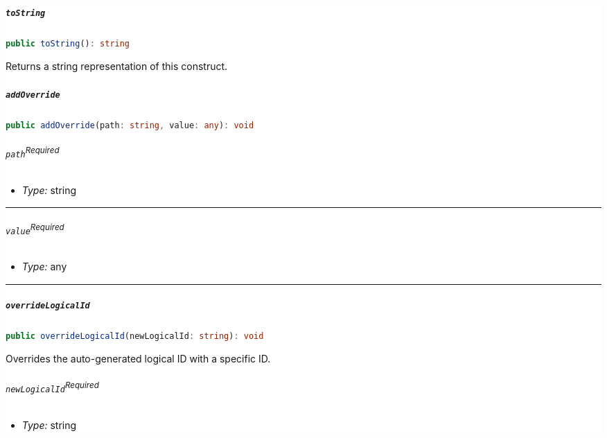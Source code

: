 
##### `toString` <a name="toString" id="rhizo-co-terraform-provider-oci.dataOciDatabaseAutonomousDatabaseDataguardAssociations.DataOciDatabaseAutonomousDatabaseDataguardAssociations.toString"></a>

```typescript
public toString(): string
```

Returns a string representation of this construct.

##### `addOverride` <a name="addOverride" id="rhizo-co-terraform-provider-oci.dataOciDatabaseAutonomousDatabaseDataguardAssociations.DataOciDatabaseAutonomousDatabaseDataguardAssociations.addOverride"></a>

```typescript
public addOverride(path: string, value: any): void
```

###### `path`<sup>Required</sup> <a name="path" id="rhizo-co-terraform-provider-oci.dataOciDatabaseAutonomousDatabaseDataguardAssociations.DataOciDatabaseAutonomousDatabaseDataguardAssociations.addOverride.parameter.path"></a>

- *Type:* string

---

###### `value`<sup>Required</sup> <a name="value" id="rhizo-co-terraform-provider-oci.dataOciDatabaseAutonomousDatabaseDataguardAssociations.DataOciDatabaseAutonomousDatabaseDataguardAssociations.addOverride.parameter.value"></a>

- *Type:* any

---

##### `overrideLogicalId` <a name="overrideLogicalId" id="rhizo-co-terraform-provider-oci.dataOciDatabaseAutonomousDatabaseDataguardAssociations.DataOciDatabaseAutonomousDatabaseDataguardAssociations.overrideLogicalId"></a>

```typescript
public overrideLogicalId(newLogicalId: string): void
```

Overrides the auto-generated logical ID with a specific ID.

###### `newLogicalId`<sup>Required</sup> <a name="newLogicalId" id="rhizo-co-terraform-provider-oci.dataOciDatabaseAutonomousDatabaseDataguardAssociations.DataOciDatabaseAutonomousDatabaseDataguardAssociations.overrideLogicalId.parameter.newLogicalId"></a>

- *Type:* string
